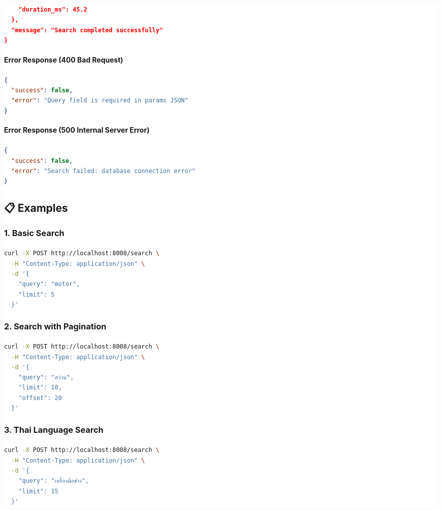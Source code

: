 ```json
    "duration_ms": 45.2
  },
  "message": "Search completed successfully"
}
```

#### Error Response (400 Bad Request)
```json
{
  "success": false,
  "error": "Query field is required in params JSON"
}
```

#### Error Response (500 Internal Server Error)
```json
{
  "success": false,
  "error": "Search failed: database connection error"
}
```

## 📋 Examples

### 1. Basic Search
```bash
curl -X POST http://localhost:8008/search \
  -H "Content-Type: application/json" \
  -d '{
    "query": "motor",
    "limit": 5
  }'
```

### 2. Search with Pagination
```bash
curl -X POST http://localhost:8008/search \
  -H "Content-Type: application/json" \
  -d '{
    "query": "สว่าน",
    "limit": 10,
    "offset": 20
  }'
```

### 3. Thai Language Search
```bash
curl -X POST http://localhost:8008/search \
  -H "Content-Type: application/json" \
  -d '{
    "query": "เครื่องมือช่าง",
    "limit": 15
  }'
```
